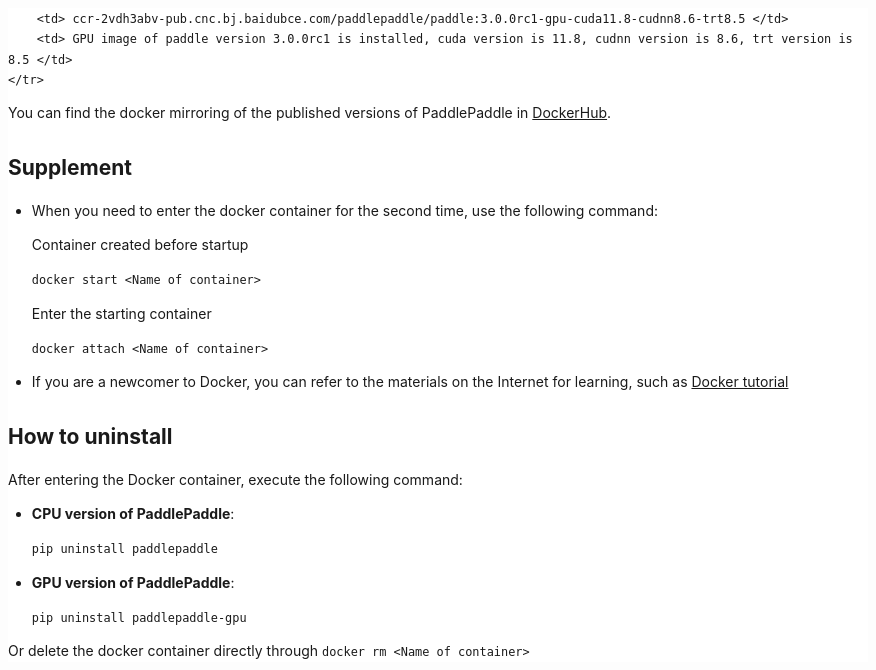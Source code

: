         <td> ccr-2vdh3abv-pub.cnc.bj.baidubce.com/paddlepaddle/paddle:3.0.0rc1-gpu-cuda11.8-cudnn8.6-trt8.5 </td>
        <td> GPU image of paddle version 3.0.0rc1 is installed, cuda version is 11.8, cudnn version is 8.6, trt version is 8.5 </td>
    </tr>
   </tbody>
</table>
</p>

You can find the docker mirroring of the published versions of PaddlePaddle in [DockerHub](https://hub.docker.com/r/paddlepaddle/paddle/tags/).


## Supplement

* When you need to enter the docker container for the second time, use the following command:

    Container created before startup
    ```
    docker start <Name of container>
    ```

    Enter the starting container
    ```
    docker attach <Name of container>
    ```

* If you are a newcomer to Docker, you can refer to the materials on the Internet for learning, such as [Docker tutorial](http://www.runoob.com/docker/docker-hello-world.html)

## How to uninstall

After entering the Docker container, execute the following command:

* **CPU version of PaddlePaddle**:
    ```
    pip uninstall paddlepaddle
    ```

* **GPU version of PaddlePaddle**:
    ```
    pip uninstall paddlepaddle-gpu
    ```

Or delete the docker container directly through `docker rm <Name of container>`

